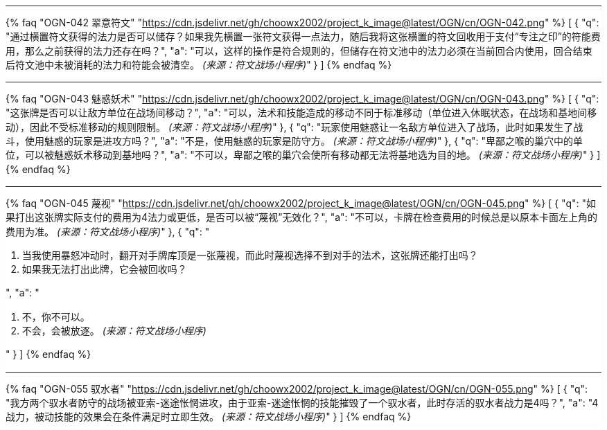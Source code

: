 ***

{% faq "OGN-042 翠意符文" "https://cdn.jsdelivr.net/gh/choowx2002/project_k_image@latest/OGN/cn/OGN-042.png" %}
[
  {
    "q": "通过横置符文获得的法力是否可以储存？如果我先横置一张符文获得一点法力，随后我将这张横置的符文回收用于支付“专注之印”的符能费用，那么之前获得的法力还存在吗？",
    "a": "可以，这样的操作是符合规则的，但储存在符文池中的法力必须在当前回合内使用，回合结束后符文池中未被消耗的法力和符能会被清空。 <em>(来源：符文战场小程序)</em>"
  }
]
{% endfaq %}

***
{% faq "OGN-043 魅惑妖术" "https://cdn.jsdelivr.net/gh/choowx2002/project_k_image@latest/OGN/cn/OGN-043.png" %}
[
  {
    "q": "这张牌是否可以让敌方单位在战场间移动？",
    "a": "可以，法术和技能造成的移动不同于标准移动（单位进入休眠状态，在战场和基地间移动），因此不受标准移动的规则限制。 <em>(来源：符文战场小程序)</em>"
  },
  {
    "q": "玩家使用魅惑让一名敌方单位进入了战场，此时如果发生了战斗，使用魅惑的玩家是进攻方吗？",
    "a": "不是，使用魅惑的玩家是防守方。 <em>(来源：符文战场小程序)</em>"
  },
  {
    "q": "卑鄙之喉的巢穴中的单位，可以被魅惑妖术移动到基地吗？",
    "a": "不可以，卑鄙之喉的巢穴会使所有移动都无法将基地选为目的地。 <em>(来源：符文战场小程序)</em>"
  }
]
{% endfaq %}

***

{% faq "OGN-045 蔑视" "https://cdn.jsdelivr.net/gh/choowx2002/project_k_image@latest/OGN/cn/OGN-045.png" %}
[
  {
    "q": "如果打出这张牌实际支付的费用为4法力或更低，是否可以被“蔑视”无效化？",
    "a": "不可以，卡牌在检查费用的时候总是以原本卡面左上角的费用为准。 <em>(来源：符文战场小程序)</em>"
  },
  {
    "q": "<ol><li>当我使用暴怒冲动时，翻开对手牌库顶是一张蔑视，而此时蔑视选择不到对手的法术，这张牌还能打出吗？</li><li>如果我无法打出此牌，它会被回收吗？</li></ol>",
    "a": "<ol><li>不，你不可以。</li><li>不会，会被放逐。 <em>(来源：符文战场小程序)</em></li></ol>"
  }
]
{% endfaq %}

***

{% faq "OGN-055 驭水者" "https://cdn.jsdelivr.net/gh/choowx2002/project_k_image@latest/OGN/cn/OGN-055.png" %}
[
  {
    "q": "我方两个驭水者防守的战场被亚索-迷途怅惘进攻，由于亚索-迷途怅惘的技能摧毁了一个驭水者，此时存活的驭水者战力是4吗？",
    "a": "4战力，被动技能的效果会在条件满足时立即生效。 <em>(来源：符文战场小程序)</em>"
  }
]
{% endfaq %}
